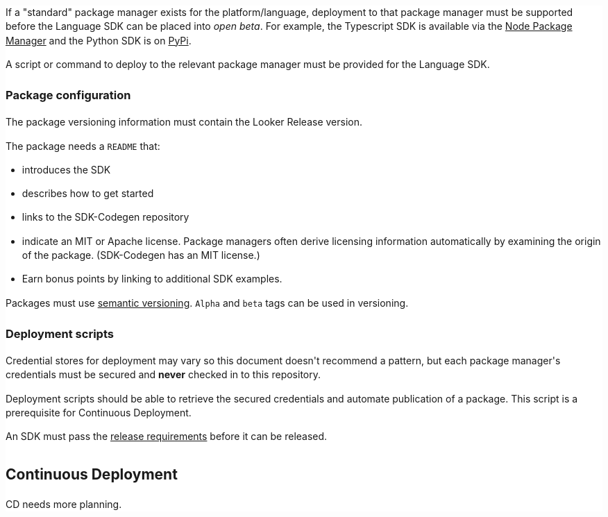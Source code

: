 If a "standard" package manager exists for the platform/language, deployment to that package manager must be supported
before the Language SDK can be placed into _open beta_. For example, the Typescript SDK is available via the
[Node Package Manager](https://www.npmjs.com/package/@looker/sdk) and
the Python SDK is on [PyPi](https://pypi.org/project/looker-sdk/).

A script or command to deploy to the relevant package manager must be provided for the Language SDK.

### Package configuration

The package versioning information must contain the Looker Release version.

The package needs a `README` that:
- introduces the SDK 
- describes how to get started
- links to the SDK-Codegen repository
- indicate an MIT or Apache license. Package managers often derive licensing information automatically by examining the
  origin of the package. (SDK-Codegen has an MIT license.)

- Earn bonus points by linking to additional SDK examples. 

Packages must use [semantic versioning](https://docs.npmjs.com/about-semantic-versioning). `Alpha` and `beta` tags can be used in versioning.

### Deployment scripts

Credential stores for deployment may vary so this document doesn't recommend a pattern, but each package manager's
credentials must be secured and **never** checked in to this repository.

Deployment scripts should be able to retrieve the secured credentials and automate publication of a package. This script
is a prerequisite for Continuous Deployment.

An SDK must pass the [release requirements](#release-requirements) before it can be released.

## Continuous Deployment

CD needs more planning.
